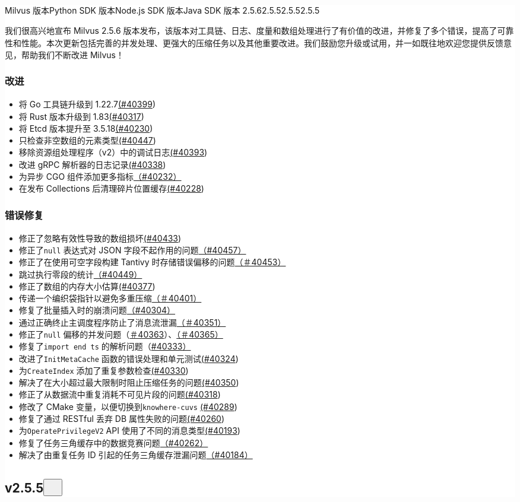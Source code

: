 <thead>
<tr><th>Milvus 版本</th><th>Python SDK 版本</th><th>Node.js SDK 版本</th><th>Java SDK 版本</th></tr>
</thead>
<tbody>
<tr><td>2.5.6</td><td>2.5.5</td><td>2.5.5</td><td>2.5.5</td></tr>
</tbody>
</table>
<p>我们很高兴地宣布 Milvus 2.5.6 版本发布，该版本对工具链、日志、度量和数组处理进行了有价值的改进，并修复了多个错误，提高了可靠性和性能。本次更新包括完善的并发处理、更强大的压缩任务以及其他重要改进。我们鼓励您升级或试用，并一如既往地欢迎您提供反馈意见，帮助我们不断改进 Milvus！</p>
<h3 id="Improvements" class="common-anchor-header">改进</h3><ul>
<li>将 Go 工具链升级到 1.22.7<a href="https://github.com/milvus-io/milvus/pull/40399">(#40399</a>)</li>
<li>将 Rust 版本升级到 1.83<a href="https://github.com/milvus-io/milvus/pull/40317">(#40317</a>)</li>
<li>将 Etcd 版本提升至 3.5.18<a href="https://github.com/milvus-io/milvus/pull/40230">(#40230</a>)</li>
<li>只检查非空数组的元素类型<a href="https://github.com/milvus-io/milvus/pull/40447">(#40447</a>)</li>
<li>移除资源组处理程序（v2）中的调试日志<a href="https://github.com/milvus-io/milvus/pull/40393">(#40393</a>)</li>
<li>改进 gRPC 解析器的日志记录<a href="https://github.com/milvus-io/milvus/pull/40338">(#40338</a>)</li>
<li>为异步 CGO 组件添加更多指标<a href="https://github.com/milvus-io/milvus/pull/40232">（#40232）</a></li>
<li>在发布 Collections 后清理碎片位置缓存<a href="https://github.com/milvus-io/milvus/pull/40228">(#40228</a>)</li>
</ul>
<h3 id="Bug-fixes" class="common-anchor-header">错误修复</h3><ul>
<li>修正了忽略有效性导致的数组损坏<a href="https://github.com/milvus-io/milvus/pull/40433">(#40433</a>)</li>
<li>修正了<code translate="no">null</code> 表达式对 JSON 字段不起作用的问题<a href="https://github.com/milvus-io/milvus/pull/40457">（#40457）</a></li>
<li>修正了在使用可空字段构建 Tantivy 时存储错误偏移的问题<a href="https://github.com/milvus-io/milvus/pull/40453">（＃40453）</a></li>
<li>跳过执行零段的统计<a href="https://github.com/milvus-io/milvus/pull/40449">（#40449）</a></li>
<li>修正了数组的内存大小估算<a href="https://github.com/milvus-io/milvus/pull/40377">(#40377</a>)</li>
<li>传递一个编织袋指针以避免多重压缩<a href="https://github.com/milvus-io/milvus/pull/40401">（＃40401）</a></li>
<li>修复了批量插入时的崩溃问题<a href="https://github.com/milvus-io/milvus/pull/40304">（#40304）</a></li>
<li>通过正确终止主调度程序防止了消息流泄漏<a href="https://github.com/milvus-io/milvus/pull/40351">（＃40351）</a></li>
<li>修正了<code translate="no">null</code> 偏移的并发问题（<a href="https://github.com/milvus-io/milvus/pull/40363">＃40363</a>）、<a href="https://github.com/milvus-io/milvus/pull/40365">（＃40365）</a></li>
<li>修复了<code translate="no">import end ts</code> 的解析问题（<a href="https://github.com/milvus-io/milvus/pull/40333">#40333）</a></li>
<li>改进了<code translate="no">InitMetaCache</code> 函数的错误处理和单元测试<a href="https://github.com/milvus-io/milvus/pull/40324">(#40324</a>)</li>
<li>为<code translate="no">CreateIndex</code> 添加了重复参数检查<a href="https://github.com/milvus-io/milvus/pull/40330">(#40330</a>)</li>
<li>解决了在大小超过最大限制时阻止压缩任务的问题<a href="https://github.com/milvus-io/milvus/pull/40350">(#40350</a>)</li>
<li>修正了从数据流中重复消耗不可见片段的问题<a href="https://github.com/milvus-io/milvus/pull/40318">(#40318</a>)</li>
<li>修改了 CMake 变量，以便切换到<code translate="no">knowhere-cuvs</code> <a href="https://github.com/milvus-io/milvus/pull/40289">(#40289</a>)</li>
<li>修复了通过 RESTful 丢弃 DB 属性失败的问题<a href="https://github.com/milvus-io/milvus/pull/40260">(#40260</a>)</li>
<li>为<code translate="no">OperatePrivilegeV2</code> API 使用了不同的消息类型<a href="https://github.com/milvus-io/milvus/pull/40193">(#40193</a>)</li>
<li>修复了任务三角缓存中的数据竞赛问题<a href="https://github.com/milvus-io/milvus/pull/40262">（#40262）</a></li>
<li>解决了由重复任务 ID 引起的任务三角缓存泄漏问题<a href="https://github.com/milvus-io/milvus/pull/40184">（#40184）</a></li>
</ul>
<h2 id="v255" class="common-anchor-header">v2.5.5<button data-href="#v255" class="anchor-icon" translate="no">
      <svg translate="no"
        aria-hidden="true"
        focusable="false"
        height="20"
        version="1.1"
        viewBox="0 0 16 16"
        width="16"
      >
        <path
          fill="#0092E4"